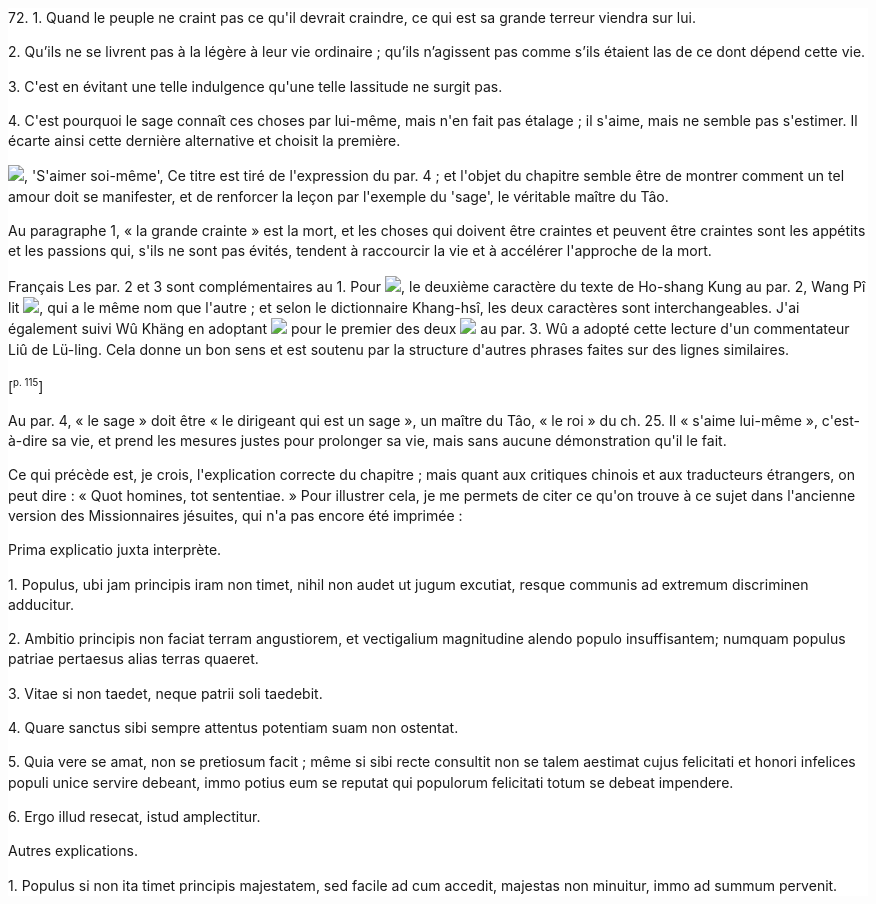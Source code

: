 72\. 1. Quand le peuple ne craint pas ce qu'il devrait craindre, ce qui est sa grande terreur viendra sur lui.

2\. Qu’ils ne se livrent pas à la légère à leur vie ordinaire ; qu’ils n’agissent pas comme s’ils étaient las de ce dont dépend cette vie.

3\. C'est en évitant une telle indulgence qu'une telle lassitude ne surgit pas.

4\. C'est pourquoi le sage connaît ces choses par lui-même, mais n'en fait pas étalage ; il s'aime, mais ne semble pas s'estimer. Il écarte ainsi cette dernière alternative et choisit la première.

![](/image/book/Taoism/Taoist_texts_vol_1/11403.jpg), 'S'aimer soi-même', Ce titre est tiré de l'expression du par. 4 ; et l'objet du chapitre semble être de montrer comment un tel amour doit se manifester, et de renforcer la leçon par l'exemple du 'sage', le véritable maître du Tâo.

Au paragraphe 1, « la grande crainte » est la mort, et les choses qui doivent être craintes et peuvent être craintes sont les appétits et les passions qui, s'ils ne sont pas évités, tendent à raccourcir la vie et à accélérer l'approche de la mort.

Français Les par. 2 et 3 sont complémentaires au 1. Pour ![](/image/book/Taoism/Taoist_texts_vol_1/11404.jpg), le deuxième caractère du texte de Ho-shang Kung au par. 2, Wang Pî lit ![](/image/book/Taoism/Taoist_texts_vol_1/11405.jpg), qui a le même nom que l'autre ; et selon le dictionnaire Khang-hsî, les deux caractères sont interchangeables. J'ai également suivi Wû Khäng en adoptant ![](/image/book/Taoism/Taoist_texts_vol_1/11405.jpg) pour le premier des deux ![](/image/book/Taoism/Taoist_texts_vol_1/11406.jpg) au par. 3. Wû a adopté cette lecture d'un commentateur Liû de Lü-ling. Cela donne un bon sens et est soutenu par la structure d'autres phrases faites sur des lignes similaires.

<span id="p115">[<sup><small>p. 115</small></sup>]</span>

Au par. 4, « le sage » doit être « le dirigeant qui est un sage », un maître du Tâo, « le roi » du ch. 25. Il « s'aime lui-même », c'est-à-dire sa vie, et prend les mesures justes pour prolonger sa vie, mais sans aucune démonstration qu'il le fait.

Ce qui précède est, je crois, l'explication correcte du chapitre ; mais quant aux critiques chinois et aux traducteurs étrangers, on peut dire : « Quot homines, tot sententiae. » Pour illustrer cela, je me permets de citer ce qu'on trouve à ce sujet dans l'ancienne version des Missionnaires jésuites, qui n'a pas encore été imprimée :

Prima explicatio juxta interprète.

1\. Populus, ubi jam principis iram non timet, nihil non audet ut jugum excutiat, resque communis ad extremum discriminen adducitur.

2\. Ambitio principis non faciat terram angustiorem, et vectigalium magnitudine alendo populo insuffisantem; numquam populus patriae pertaesus alias terras quaeret.

3\. Vitae si non taedet, neque patrii soli taedebit.

4\. Quare sanctus sibi sempre attentus potentiam suam non ostentat.

5\. Quia vere se amat, non se pretiosum facit ; même si sibi recte consultit non se talem aestimat cujus felicitati et honori infelices populi unice servire debeant, immo potius eum se reputat qui populorum felicitati totum se debeat impendere.

6\. Ergo illud resecat, istud amplectitur.

Autres explications.

1\. Populus si non ita timet principis majestatem, sed facile ad cum accedit, majestas non minuitur, immo ad summum pervenit.
